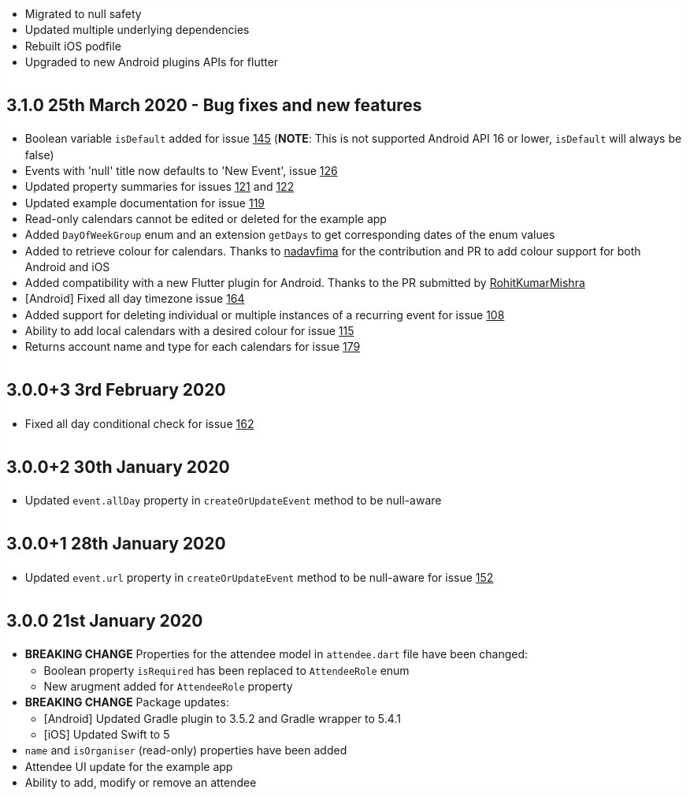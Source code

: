 - Migrated to null safety
- Updated multiple underlying dependencies
- Rebuilt iOS podfile
- Upgraded to new Android plugins APIs for flutter

## 3.1.0 25th March 2020 - Bug fixes and new features

- Boolean variable `isDefault` added for issue [145](https://github.com/builttoroam/device_calendar/issues/145) (**NOTE**: This is not supported Android API 16 or lower, `isDefault` will always be false)
- Events with 'null' title now defaults to 'New Event', issue [126](https://github.com/builttoroam/device_calendar/issues/126)
- Updated property summaries for issues [121](https://github.com/builttoroam/device_calendar/issues/121) and [122](https://github.com/builttoroam/device_calendar/issues/122)
- Updated example documentation for issue [119](https://github.com/builttoroam/device_calendar/issues/119)
- Read-only calendars cannot be edited or deleted for the example app
- Added `DayOfWeekGroup` enum and an extension `getDays` to get corresponding dates of the enum values
- Added to retrieve colour for calendars. Thanks to [nadavfima](https://github.com/nadavfima) for the contribution and PR to add colour support for both Android and iOS
- Added compatibility with a new Flutter plugin for Android. Thanks to the PR submitted by [RohitKumarMishra](https://github.com/RohitKumarMishra)
- [Android] Fixed all day timezone issue [164](https://github.com/builttoroam/device_calendar/issues/164)
- Added support for deleting individual or multiple instances of a recurring event for issue [108](https://github.com/builttoroam/device_calendar/issues/108)
- Ability to add local calendars with a desired colour for issue [115](https://github.com/builttoroam/device_calendar/issues/115)
- Returns account name and type for each calendars for issue [179](https://github.com/builttoroam/device_calendar/issues/179)

## 3.0.0+3 3rd February 2020

- Fixed all day conditional check for issue [162](https://github.com/builttoroam/device_calendar/issues/162)

## 3.0.0+2 30th January 2020

- Updated `event.allDay` property in `createOrUpdateEvent` method to be null-aware

## 3.0.0+1 28th January 2020

- Updated `event.url` property in `createOrUpdateEvent` method to be null-aware for issue [152](https://github.com/builttoroam/device_calendar/issues/152)

## 3.0.0 21st January 2020

- **BREAKING CHANGE** Properties for the attendee model in `attendee.dart` file have been changed:
  - Boolean property `isRequired` has been replaced to `AttendeeRole` enum
  - New arugment added for `AttendeeRole` property
- **BREAKING CHANGE** Package updates:
  - [Android] Updated Gradle plugin to 3.5.2 and Gradle wrapper to 5.4.1
  - [iOS] Updated Swift to 5
- `name` and `isOrganiser` (read-only) properties have been added
- Attendee UI update for the example app
- Ability to add, modify or remove an attendee
